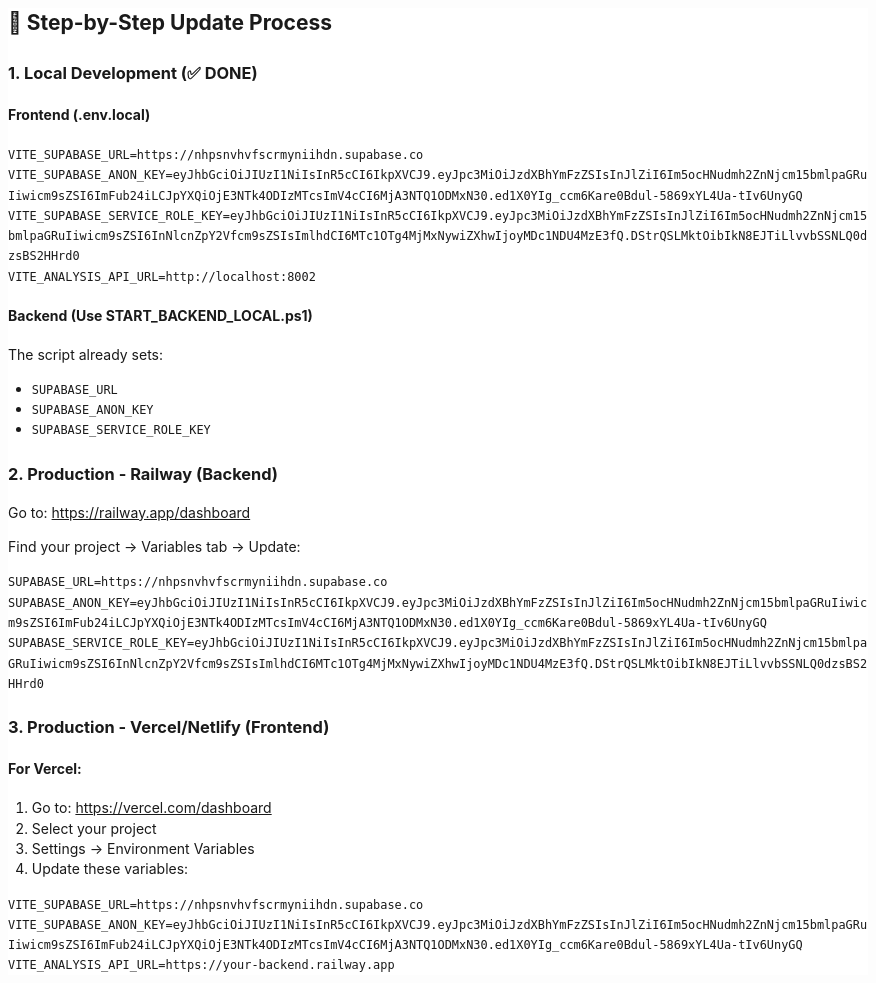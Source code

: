 ## 📝 Step-by-Step Update Process

### 1. Local Development (✅ DONE)

#### Frontend (.env.local)
```env
VITE_SUPABASE_URL=https://nhpsnvhvfscrmyniihdn.supabase.co
VITE_SUPABASE_ANON_KEY=eyJhbGciOiJIUzI1NiIsInR5cCI6IkpXVCJ9.eyJpc3MiOiJzdXBhYmFzZSIsInJlZiI6Im5ocHNudmh2ZnNjcm15bmlpaGRuIiwicm9sZSI6ImFub24iLCJpYXQiOjE3NTk4ODIzMTcsImV4cCI6MjA3NTQ1ODMxN30.ed1X0YIg_ccm6Kare0Bdul-5869xYL4Ua-tIv6UnyGQ
VITE_SUPABASE_SERVICE_ROLE_KEY=eyJhbGciOiJIUzI1NiIsInR5cCI6IkpXVCJ9.eyJpc3MiOiJzdXBhYmFzZSIsInJlZiI6Im5ocHNudmh2ZnNjcm15bmlpaGRuIiwicm9sZSI6InNlcnZpY2Vfcm9sZSIsImlhdCI6MTc1OTg4MjMxNywiZXhwIjoyMDc1NDU4MzE3fQ.DStrQSLMktOibIkN8EJTiLlvvbSSNLQ0dzsBS2HHrd0
VITE_ANALYSIS_API_URL=http://localhost:8002
```

#### Backend (Use START_BACKEND_LOCAL.ps1)
The script already sets:
- `SUPABASE_URL`
- `SUPABASE_ANON_KEY`
- `SUPABASE_SERVICE_ROLE_KEY`

### 2. Production - Railway (Backend)

Go to: https://railway.app/dashboard

Find your project → Variables tab → Update:

```env
SUPABASE_URL=https://nhpsnvhvfscrmyniihdn.supabase.co
SUPABASE_ANON_KEY=eyJhbGciOiJIUzI1NiIsInR5cCI6IkpXVCJ9.eyJpc3MiOiJzdXBhYmFzZSIsInJlZiI6Im5ocHNudmh2ZnNjcm15bmlpaGRuIiwicm9sZSI6ImFub24iLCJpYXQiOjE3NTk4ODIzMTcsImV4cCI6MjA3NTQ1ODMxN30.ed1X0YIg_ccm6Kare0Bdul-5869xYL4Ua-tIv6UnyGQ
SUPABASE_SERVICE_ROLE_KEY=eyJhbGciOiJIUzI1NiIsInR5cCI6IkpXVCJ9.eyJpc3MiOiJzdXBhYmFzZSIsInJlZiI6Im5ocHNudmh2ZnNjcm15bmlpaGRuIiwicm9sZSI6InNlcnZpY2Vfcm9sZSIsImlhdCI6MTc1OTg4MjMxNywiZXhwIjoyMDc1NDU4MzE3fQ.DStrQSLMktOibIkN8EJTiLlvvbSSNLQ0dzsBS2HHrd0
```

### 3. Production - Vercel/Netlify (Frontend)

#### For Vercel:
1. Go to: https://vercel.com/dashboard
2. Select your project
3. Settings → Environment Variables
4. Update these variables:

```env
VITE_SUPABASE_URL=https://nhpsnvhvfscrmyniihdn.supabase.co
VITE_SUPABASE_ANON_KEY=eyJhbGciOiJIUzI1NiIsInR5cCI6IkpXVCJ9.eyJpc3MiOiJzdXBhYmFzZSIsInJlZiI6Im5ocHNudmh2ZnNjcm15bmlpaGRuIiwicm9sZSI6ImFub24iLCJpYXQiOjE3NTk4ODIzMTcsImV4cCI6MjA3NTQ1ODMxN30.ed1X0YIg_ccm6Kare0Bdul-5869xYL4Ua-tIv6UnyGQ
VITE_ANALYSIS_API_URL=https://your-backend.railway.app
```
